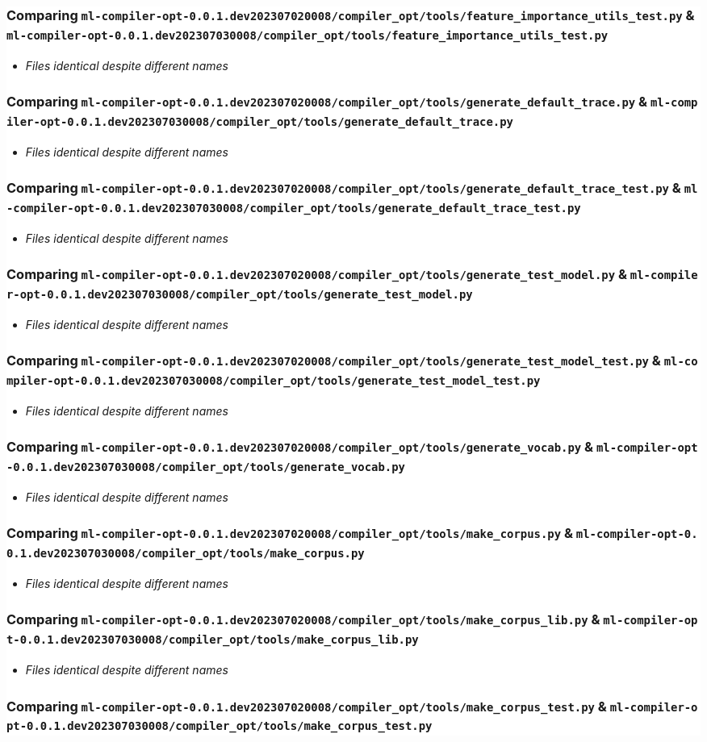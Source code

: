 ### Comparing `ml-compiler-opt-0.0.1.dev202307020008/compiler_opt/tools/feature_importance_utils_test.py` & `ml-compiler-opt-0.0.1.dev202307030008/compiler_opt/tools/feature_importance_utils_test.py`

 * *Files identical despite different names*

### Comparing `ml-compiler-opt-0.0.1.dev202307020008/compiler_opt/tools/generate_default_trace.py` & `ml-compiler-opt-0.0.1.dev202307030008/compiler_opt/tools/generate_default_trace.py`

 * *Files identical despite different names*

### Comparing `ml-compiler-opt-0.0.1.dev202307020008/compiler_opt/tools/generate_default_trace_test.py` & `ml-compiler-opt-0.0.1.dev202307030008/compiler_opt/tools/generate_default_trace_test.py`

 * *Files identical despite different names*

### Comparing `ml-compiler-opt-0.0.1.dev202307020008/compiler_opt/tools/generate_test_model.py` & `ml-compiler-opt-0.0.1.dev202307030008/compiler_opt/tools/generate_test_model.py`

 * *Files identical despite different names*

### Comparing `ml-compiler-opt-0.0.1.dev202307020008/compiler_opt/tools/generate_test_model_test.py` & `ml-compiler-opt-0.0.1.dev202307030008/compiler_opt/tools/generate_test_model_test.py`

 * *Files identical despite different names*

### Comparing `ml-compiler-opt-0.0.1.dev202307020008/compiler_opt/tools/generate_vocab.py` & `ml-compiler-opt-0.0.1.dev202307030008/compiler_opt/tools/generate_vocab.py`

 * *Files identical despite different names*

### Comparing `ml-compiler-opt-0.0.1.dev202307020008/compiler_opt/tools/make_corpus.py` & `ml-compiler-opt-0.0.1.dev202307030008/compiler_opt/tools/make_corpus.py`

 * *Files identical despite different names*

### Comparing `ml-compiler-opt-0.0.1.dev202307020008/compiler_opt/tools/make_corpus_lib.py` & `ml-compiler-opt-0.0.1.dev202307030008/compiler_opt/tools/make_corpus_lib.py`

 * *Files identical despite different names*

### Comparing `ml-compiler-opt-0.0.1.dev202307020008/compiler_opt/tools/make_corpus_test.py` & `ml-compiler-opt-0.0.1.dev202307030008/compiler_opt/tools/make_corpus_test.py`

